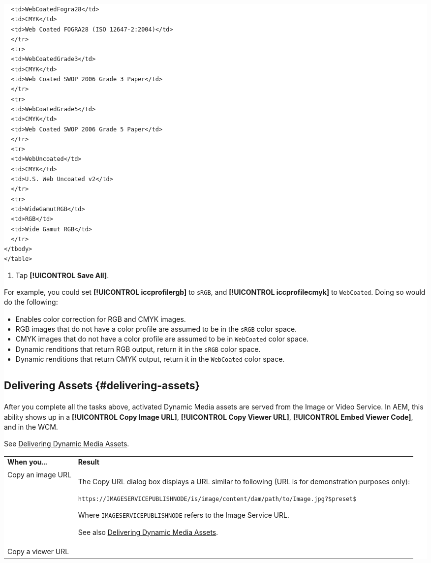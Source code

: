       <td>WebCoatedFogra28</td> 
      <td>CMYK</td> 
      <td>Web Coated FOGRA28 (ISO 12647-2:2004)</td> 
      </tr> 
      <tr> 
      <td>WebCoatedGrade3</td> 
      <td>CMYK</td> 
      <td>Web Coated SWOP 2006 Grade 3 Paper</td> 
      </tr> 
      <tr> 
      <td>WebCoatedGrade5</td> 
      <td>CMYK</td> 
      <td>Web Coated SWOP 2006 Grade 5 Paper</td> 
      </tr> 
      <tr> 
      <td>WebUncoated</td> 
      <td>CMYK</td> 
      <td>U.S. Web Uncoated v2</td> 
      </tr> 
      <tr> 
      <td>WideGamutRGB</td> 
      <td>RGB</td> 
      <td>Wide Gamut RGB</td> 
      </tr> 
    </tbody> 
    </table>

1. Tap **[!UICONTROL Save All]**.

For example, you could set **[!UICONTROL iccprofilergb]** to `sRGB`, and **[!UICONTROL iccprofilecmyk]** to `WebCoated`. Doing so would do the following:

* Enables color correction for RGB and CMYK images.
* RGB images that do not have a color profile are assumed to be in the `sRGB` color space.
* CMYK images that do not have a color profile are assumed to be in `WebCoated` color space.
* Dynamic renditions that return RGB output, return it in the `sRGB` color space.
* Dynamic renditions that return CMYK output, return it in the `WebCoated` color space.

## Delivering Assets {#delivering-assets}

After you complete all the tasks above, activated Dynamic Media assets are served from the Image or Video Service. In AEM, this ability shows up in a **[!UICONTROL Copy Image URL]**, **[!UICONTROL Copy Viewer URL]**, **[!UICONTROL Embed Viewer Code]**, and in the WCM.

See [Delivering Dynamic Media Assets](delivering-dynamic-media-assets.md).

<table> 
 <tbody> 
  <tr> 
   <td><strong>When you...</strong></td> 
   <td><strong>Result</strong></td> 
  </tr> 
  <tr> 
   <td>Copy an image URL</td> 
   <td><p>The Copy URL dialog box displays a URL similar to following (URL is for demonstration purposes only):</p> <p><code>https://IMAGESERVICEPUBLISHNODE/is/image/content/dam/path/to/Image.jpg?$preset$</code></p> <p>Where <code>IMAGESERVICEPUBLISHNODE</code> refers to the Image Service URL.</p> <p>See also <a href="/help/assets/delivering-dynamic-media-assets.md">Delivering Dynamic Media Assets</a>.</p> </td> 
  </tr> 
  <tr> 
   <td>Copy a viewer URL</td> 
